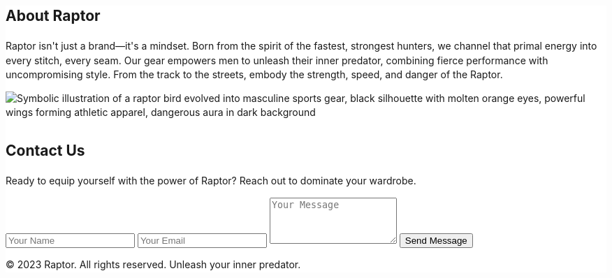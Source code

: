   
<section id="about" class="py-20">  
    <div class="max-w-7xl mx-auto px-4 sm:px-6 lg:px-8 text-center">  
        <h2 class="text-4xl font-bold text-white mb-12 logo-text">About Raptor</h2>  
        <p class="text-lg mb-8 max-w-4xl mx-auto">Raptor isn't just a brand—it's a mindset. Born from the spirit of the fastest, strongest hunters, we channel that primal energy into every stitch, every seam. Our gear empowers men to unleash their inner predator, combining fierce performance with uncompromising style. From the track to the streets, embody the strength, speed, and danger of the Raptor.</p>  
        <img src="https://storage.googleapis.com/workspace-0f70711f-8b4e-4d94-86f1-2a93ccde5887/image/7744d874-d7e3-489c-bdd6-b8cc87f7a60d.png" alt="Symbolic illustration of a raptor bird evolved into masculine sports gear, black silhouette with molten orange eyes, powerful wings forming athletic apparel, dangerous aura in dark background" class="w-full max-w-lg mx-auto rounded-lg" onerror="this.style.display='none';">  
    </div>  
</section>  

  
<section id="contact" class="py-20 bg-gradient-to-r from-black to-orange-900">  
    <div class="max-w-7xl mx-auto px-4 sm:px-6 lg:px-8 text-center">  
        <h2 class="text-4xl font-bold text-black mb-12 logo-text">Contact Us</h2>  
        <p class="text-black text-lg mb-8">Ready to equip yourself with the power of Raptor? Reach out to dominate your wardrobe.</p>  
        <div class="max-w-md mx-auto">  
            <form id="contact-form" class="space-y-4">  
                <input type="text" id="name" placeholder="Your Name" class="w-full p-3 rounded bg-white text-black" required>  
                <input type="email" id="email" placeholder="Your Email" class="w-full p-3 rounded bg-white text-black" required>  
                <textarea id="message" placeholder="Your Message" rows="4" class="w-full p-3 rounded bg-white text-black" required></textarea>  
                <button type="submit" class="btn-black px-6 py-3 rounded-full font-semibold w-full">Send Message</button>  
            </form>  
        </div>  
    </div>  
</section>  

  
<footer class="bg-black py-8">  
    <div class="max-w-7xl mx-auto px-4 sm:px-6 lg:px-8 text-center">  
        <p class="text-white">© 2023 Raptor. All rights reserved. Unleash your inner predator.</p>  
    </div>  
</footer>  

<script>  
    // Mobile menu toggle  
    document.getElementById('mobile-menu-button').addEventListener('click', function() {  
        const menu = document.getElementById('mobile-menu');  
        menu.classList.toggle('hidden');  
    });  

    // Smooth scrolling for navigation  
    document.querySelectorAll('a[href^="#"]').forEach(anchor => {  
        anchor.addEventListener('click', function (e) {  
            e.preventDefault();  
            document.querySelector(this.getAttribute('href')).scrollIntoView({  
                behavior: 'smooth'  
            });  
        });  
    });  
